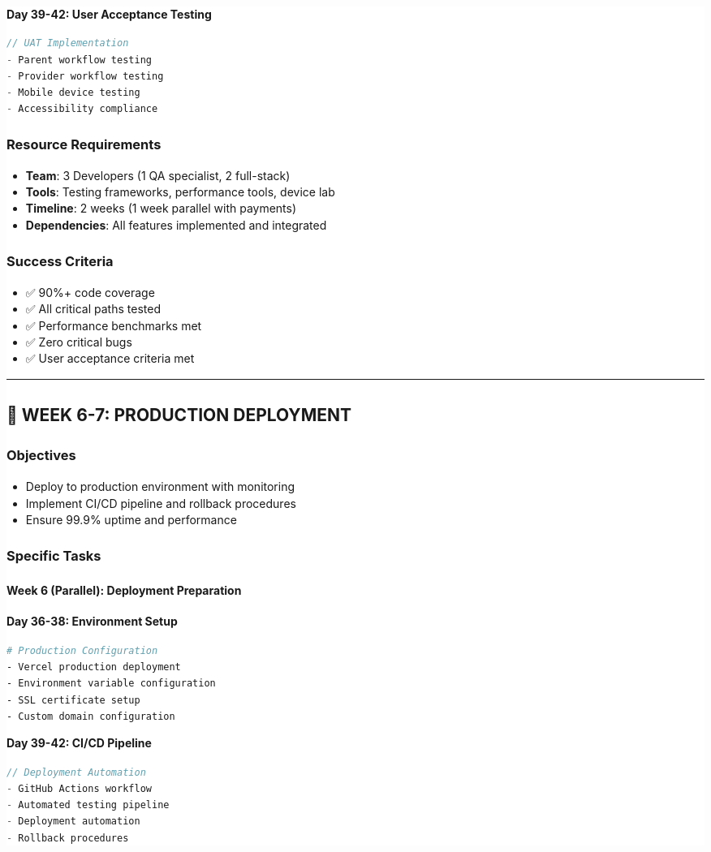 **Day 39-42: User Acceptance Testing**
```typescript
// UAT Implementation
- Parent workflow testing
- Provider workflow testing
- Mobile device testing
- Accessibility compliance
```

### **Resource Requirements**
- **Team**: 3 Developers (1 QA specialist, 2 full-stack)
- **Tools**: Testing frameworks, performance tools, device lab
- **Timeline**: 2 weeks (1 week parallel with payments)
- **Dependencies**: All features implemented and integrated

### **Success Criteria**
- ✅ 90%+ code coverage
- ✅ All critical paths tested
- ✅ Performance benchmarks met
- ✅ Zero critical bugs
- ✅ User acceptance criteria met

---

## 🚀 **WEEK 6-7: PRODUCTION DEPLOYMENT**

### **Objectives**
- Deploy to production environment with monitoring
- Implement CI/CD pipeline and rollback procedures
- Ensure 99.9% uptime and performance

### **Specific Tasks**

#### **Week 6 (Parallel): Deployment Preparation**
**Day 36-38: Environment Setup**
```bash
# Production Configuration
- Vercel production deployment
- Environment variable configuration
- SSL certificate setup
- Custom domain configuration
```

**Day 39-42: CI/CD Pipeline**
```typescript
// Deployment Automation
- GitHub Actions workflow
- Automated testing pipeline
- Deployment automation
- Rollback procedures
```
